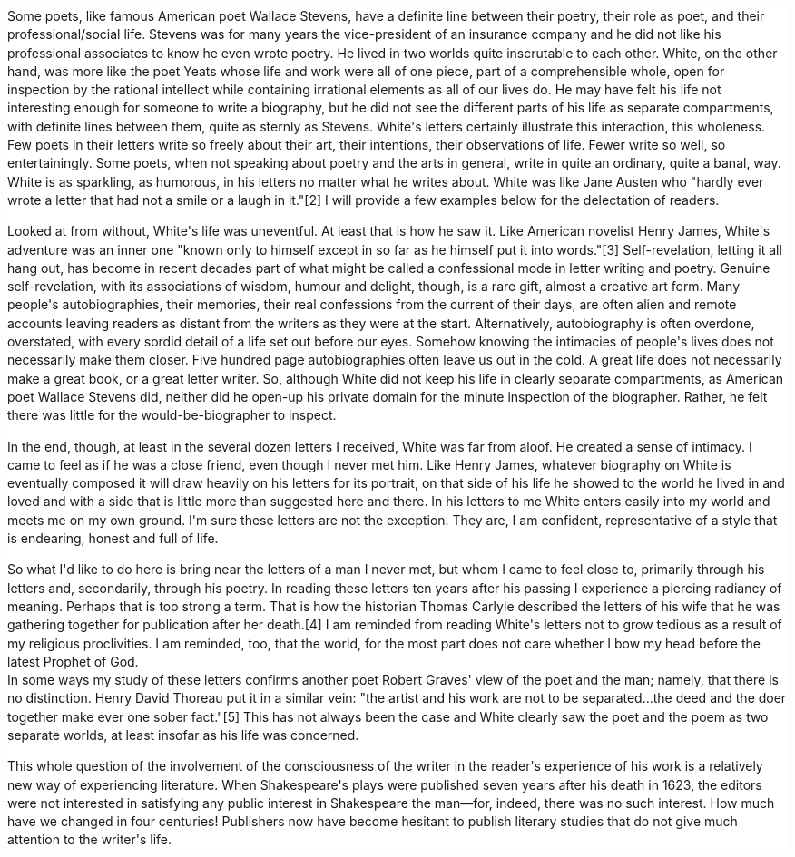 Some poets, like famous American poet Wallace Stevens, have a definite line between their poetry, their role as poet, and their professional/social life. Stevens was for many years the vice-president of an insurance company and he did not like his professional associates to know he even wrote poetry. He lived in two worlds quite inscrutable to each other. White, on the other hand, was more like the poet Yeats whose life and work were all of one piece, part of a comprehensible whole, open for inspection by the rational intellect while containing irrational elements as all of our lives do. He may have felt his life not interesting enough for someone to write a biography, but he did not see the different parts of his life as separate compartments, with definite lines between them, quite as sternly as Stevens. White's letters certainly illustrate this interaction, this wholeness. Few poets in their letters write so freely about their art, their intentions, their observations of life. Fewer write so well, so entertainingly. Some poets, when not speaking about poetry and the arts in general, write in quite an ordinary, quite a banal, way. White is as sparkling, as humorous, in his letters no matter what he writes about. White was like Jane Austen who "hardly ever wrote a letter that had not a smile or a laugh in it."\[2\] I will provide a few examples below for the delectation of readers.  
  
Looked at from without, White's life was uneventful. At least that is how he saw it. Like American novelist Henry James, White's adventure was an inner one "known only to himself except in so far as he himself put it into words."\[3\] Self-revelation, letting it all hang out, has become in recent decades part of what might be called a confessional mode in letter writing and poetry. Genuine self-revelation, with its associations of wisdom, humour and delight, though, is a rare gift, almost a creative art form. Many people's autobiographies, their memories, their real confessions from the current of their days, are often alien and remote accounts leaving readers as distant from the writers as they were at the start. Alternatively, autobiography is often overdone, overstated, with every sordid detail of a life set out before our eyes. Somehow knowing the intimacies of people's lives does not necessarily make them closer. Five hundred page autobiographies often leave us out in the cold. A great life does not necessarily make a great book, or a great letter writer. So, although White did not keep his life in clearly separate compartments, as American poet Wallace Stevens did, neither did he open-up his private domain for the minute inspection of the biographer. Rather, he felt there was little for the would-be-biographer to inspect.  
  
In the end, though, at least in the several dozen letters I received, White was far from aloof. He created a sense of intimacy. I came to feel as if he was a close friend, even though I never met him. Like Henry James, whatever biography on White is eventually composed it will draw heavily on his letters for its portrait, on that side of his life he showed to the world he lived in and loved and with a side that is little more than suggested here and there. In his letters to me White enters easily into my world and meets me on my own ground. I'm sure these letters are not the exception. They are, I am confident, representative of a style that is endearing, honest and full of life.  
  
So what I'd like to do here is bring near the letters of a man I never met, but whom I came to feel close to, primarily through his letters and, secondarily, through his poetry. In reading these letters ten years after his passing I experience a piercing radiancy of meaning. Perhaps that is too strong a term. That is how the historian Thomas Carlyle described the letters of his wife that he was gathering together for publication after her death.\[4\] I am reminded from reading White's letters not to grow tedious as a result of my religious proclivities. I am reminded, too, that the world, for the most part does not care whether I bow my head before the latest Prophet of God.  
In some ways my study of these letters confirms another poet Robert Graves' view of the poet and the man; namely, that there is no distinction. Henry David Thoreau put it in a similar vein: "the artist and his work are not to be separated...the deed and the doer together make ever one sober fact."\[5\] This has not always been the case and White clearly saw the poet and the poem as two separate worlds, at least insofar as his life was concerned.  
  
This whole question of the involvement of the consciousness of the writer in the reader's experience of his work is a relatively new way of experiencing literature. When Shakespeare's plays were published seven years after his death in 1623, the editors were not interested in satisfying any public interest in Shakespeare the man—for, indeed, there was no such interest. How much have we changed in four centuries! Publishers now have become hesitant to publish literary studies that do not give much attention to the writer's life.  
  